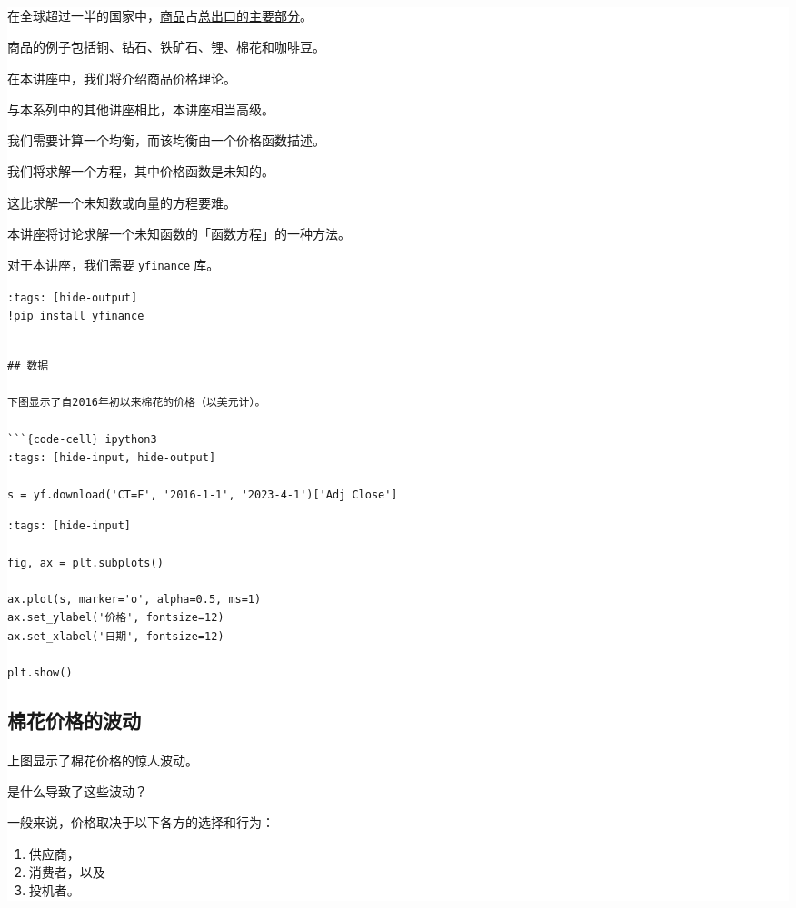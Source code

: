 在全球超过一半的国家中，[商品](https://en.wikipedia.org/wiki/Commodity)占[总出口的主要部分](https://unctad.org/publication/commodities-and-development-report-2019)。

商品的例子包括铜、钻石、铁矿石、锂、棉花和咖啡豆。

在本讲座中，我们将介绍商品价格理论。

与本系列中的其他讲座相比，本讲座相当高级。

我们需要计算一个均衡，而该均衡由一个价格函数描述。

我们将求解一个方程，其中价格函数是未知的。

这比求解一个未知数或向量的方程要难。

本讲座将讨论求解一个未知函数的「函数方程」的一种方法。

对于本讲座，我们需要 `yfinance` 库。

```{code-cell} ipython3
:tags: [hide-output]
!pip install yfinance
```
```

## 数据

下图显示了自2016年初以来棉花的价格（以美元计）。

```{code-cell} ipython3
:tags: [hide-input, hide-output]

s = yf.download('CT=F', '2016-1-1', '2023-4-1')['Adj Close']
```

```{code-cell} ipython3
:tags: [hide-input]

fig, ax = plt.subplots()

ax.plot(s, marker='o', alpha=0.5, ms=1)
ax.set_ylabel('价格', fontsize=12)
ax.set_xlabel('日期', fontsize=12)

plt.show()
```

## 棉花价格的波动

上图显示了棉花价格的惊人波动。

是什么导致了这些波动？

一般来说，价格取决于以下各方的选择和行为：

1. 供应商，
2. 消费者，以及
3. 投机者。
